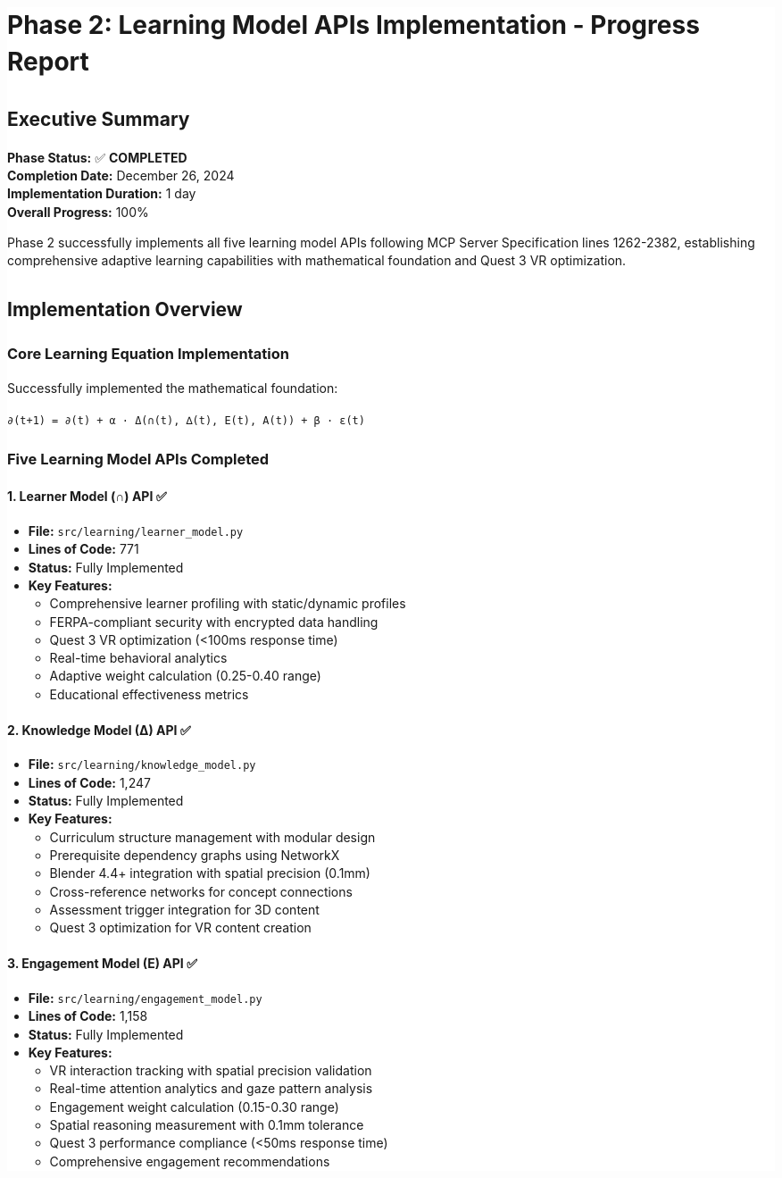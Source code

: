 # Phase 2: Learning Model APIs Implementation - Progress Report

## Executive Summary

**Phase Status:** ✅ **COMPLETED**  
**Completion Date:** December 26, 2024  
**Implementation Duration:** 1 day  
**Overall Progress:** 100%

Phase 2 successfully implements all five learning model APIs following MCP Server Specification lines 1262-2382, establishing comprehensive adaptive learning capabilities with mathematical foundation and Quest 3 VR optimization.

## Implementation Overview

### Core Learning Equation Implementation
Successfully implemented the mathematical foundation:
```
∂(t+1) = ∂(t) + α · Δ(∩(t), ∆(t), E(t), A(t)) + β · ε(t)
```

### Five Learning Model APIs Completed

#### 1. Learner Model (∩) API ✅
- **File:** `src/learning/learner_model.py`
- **Lines of Code:** 771
- **Status:** Fully Implemented
- **Key Features:**
  - Comprehensive learner profiling with static/dynamic profiles
  - FERPA-compliant security with encrypted data handling
  - Quest 3 VR optimization (<100ms response time)
  - Real-time behavioral analytics
  - Adaptive weight calculation (0.25-0.40 range)
  - Educational effectiveness metrics

#### 2. Knowledge Model (∆) API ✅
- **File:** `src/learning/knowledge_model.py`
- **Lines of Code:** 1,247
- **Status:** Fully Implemented
- **Key Features:**
  - Curriculum structure management with modular design
  - Prerequisite dependency graphs using NetworkX
  - Blender 4.4+ integration with spatial precision (0.1mm)
  - Cross-reference networks for concept connections
  - Assessment trigger integration for 3D content
  - Quest 3 optimization for VR content creation

#### 3. Engagement Model (E) API ✅
- **File:** `src/learning/engagement_model.py`
- **Lines of Code:** 1,158
- **Status:** Fully Implemented
- **Key Features:**
  - VR interaction tracking with spatial precision validation
  - Real-time attention analytics and gaze pattern analysis
  - Engagement weight calculation (0.15-0.30 range)
  - Spatial reasoning measurement with 0.1mm tolerance
  - Quest 3 performance compliance (<50ms response time)
  - Comprehensive engagement recommendations
